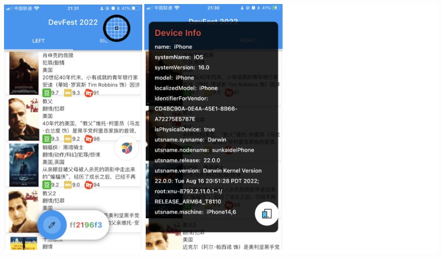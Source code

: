 <img src="img/b75558383f716068.png" alt="b75558383f716068.png"  width="273.81" /> <img src="img/f8181b506b9c318e.png" alt="f8181b506b9c318e.png"  width="274.16" />